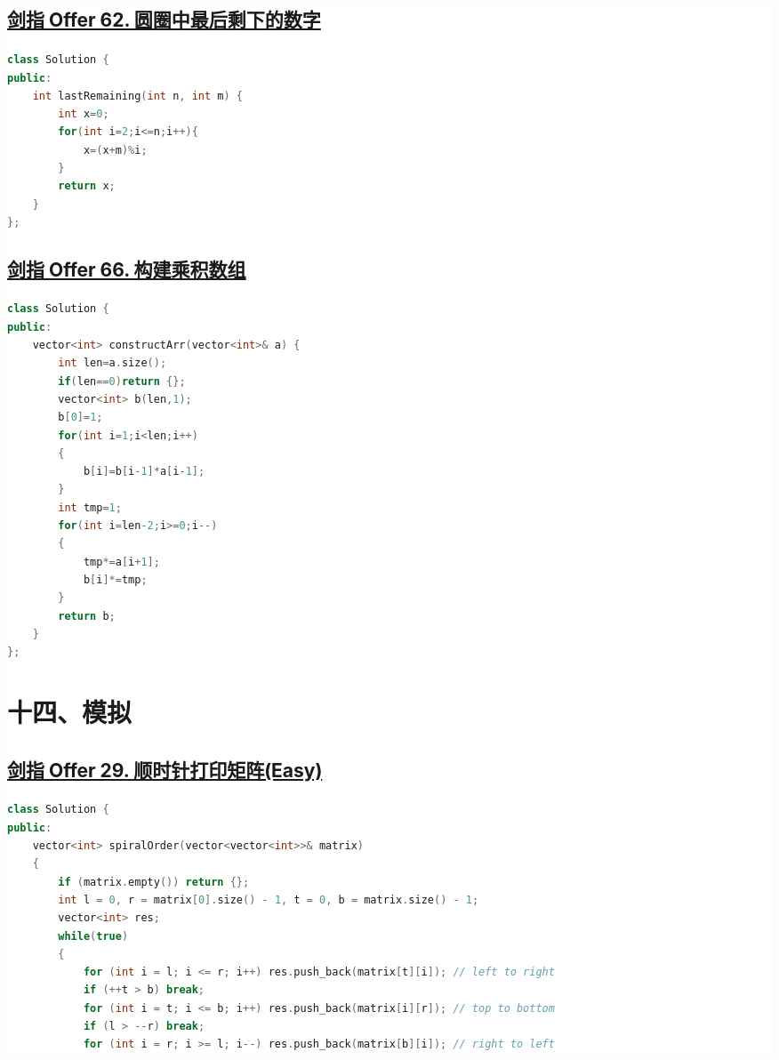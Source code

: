 ## [剑指 Offer 62. 圆圈中最后剩下的数字](https://leetcode-cn.com/problems/yuan-quan-zhong-zui-hou-sheng-xia-de-shu-zi-lcof/)

```c++
class Solution {
public:
    int lastRemaining(int n, int m) {
        int x=0;
        for(int i=2;i<=n;i++){
            x=(x+m)%i;
        }
        return x;
    }
};
```

## [剑指 Offer 66. 构建乘积数组](https://leetcode-cn.com/problems/gou-jian-cheng-ji-shu-zu-lcof/)

```c++
class Solution {
public:
    vector<int> constructArr(vector<int>& a) {
        int len=a.size();
        if(len==0)return {};
        vector<int> b(len,1);
        b[0]=1;
        for(int i=1;i<len;i++)
        {
            b[i]=b[i-1]*a[i-1];
        }
        int tmp=1;
        for(int i=len-2;i>=0;i--)
        {
            tmp*=a[i+1];
            b[i]*=tmp;
        }
        return b;
    }
};
```

# 十四、模拟

## [剑指 Offer 29. 顺时针打印矩阵(Easy)](https://leetcode-cn.com/problems/shun-shi-zhen-da-yin-ju-zhen-lcof/)

```c++
class Solution {
public:
    vector<int> spiralOrder(vector<vector<int>>& matrix)
    {
        if (matrix.empty()) return {};
        int l = 0, r = matrix[0].size() - 1, t = 0, b = matrix.size() - 1;
        vector<int> res;
        while(true)
        {
            for (int i = l; i <= r; i++) res.push_back(matrix[t][i]); // left to right
            if (++t > b) break;
            for (int i = t; i <= b; i++) res.push_back(matrix[i][r]); // top to bottom
            if (l > --r) break;
            for (int i = r; i >= l; i--) res.push_back(matrix[b][i]); // right to left
```